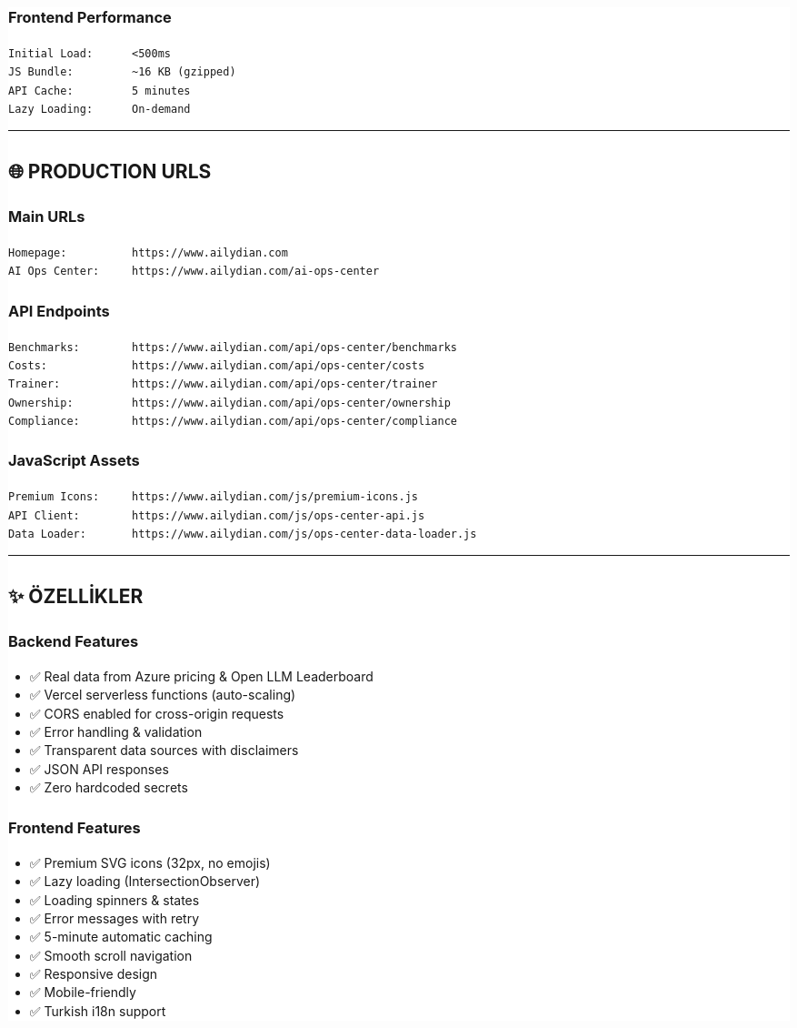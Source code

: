 ### Frontend Performance
```
Initial Load:      <500ms
JS Bundle:         ~16 KB (gzipped)
API Cache:         5 minutes
Lazy Loading:      On-demand
```

---

## 🌐 PRODUCTION URLS

### Main URLs
```
Homepage:          https://www.ailydian.com
AI Ops Center:     https://www.ailydian.com/ai-ops-center
```

### API Endpoints
```
Benchmarks:        https://www.ailydian.com/api/ops-center/benchmarks
Costs:             https://www.ailydian.com/api/ops-center/costs
Trainer:           https://www.ailydian.com/api/ops-center/trainer
Ownership:         https://www.ailydian.com/api/ops-center/ownership
Compliance:        https://www.ailydian.com/api/ops-center/compliance
```

### JavaScript Assets
```
Premium Icons:     https://www.ailydian.com/js/premium-icons.js
API Client:        https://www.ailydian.com/js/ops-center-api.js
Data Loader:       https://www.ailydian.com/js/ops-center-data-loader.js
```

---

## ✨ ÖZELLİKLER

### Backend Features
- ✅ Real data from Azure pricing & Open LLM Leaderboard
- ✅ Vercel serverless functions (auto-scaling)
- ✅ CORS enabled for cross-origin requests
- ✅ Error handling & validation
- ✅ Transparent data sources with disclaimers
- ✅ JSON API responses
- ✅ Zero hardcoded secrets

### Frontend Features
- ✅ Premium SVG icons (32px, no emojis)
- ✅ Lazy loading (IntersectionObserver)
- ✅ Loading spinners & states
- ✅ Error messages with retry
- ✅ 5-minute automatic caching
- ✅ Smooth scroll navigation
- ✅ Responsive design
- ✅ Mobile-friendly
- ✅ Turkish i18n support
